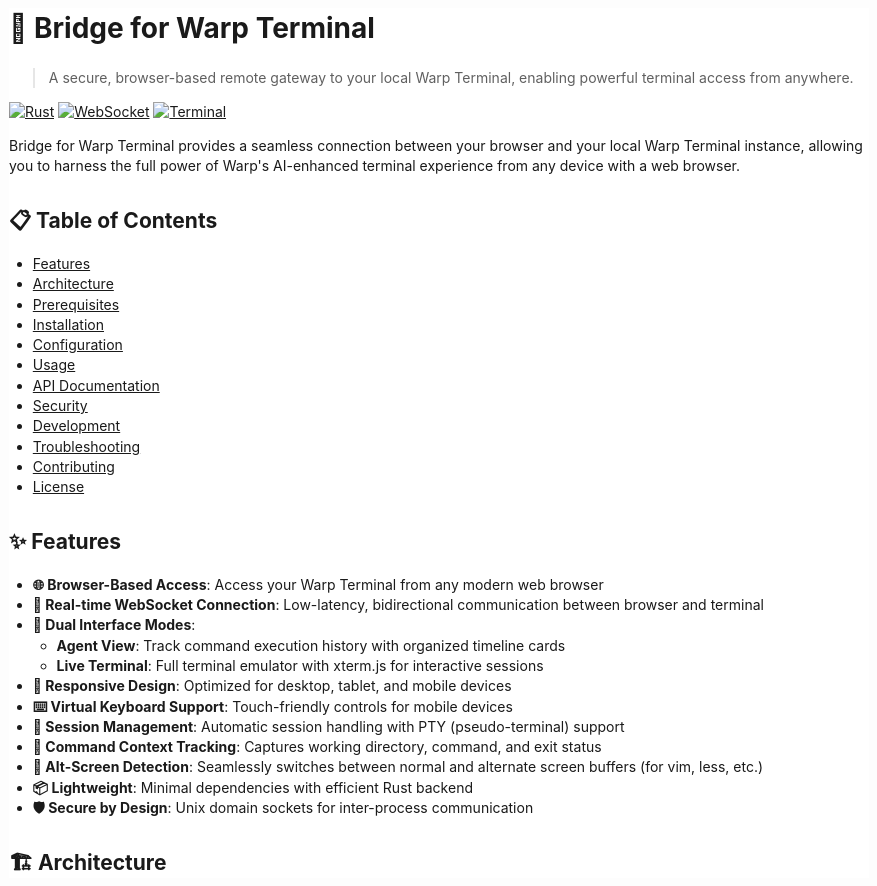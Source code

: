 # 🌉 Bridge for Warp Terminal

> A secure, browser-based remote gateway to your local Warp Terminal, enabling powerful terminal access from anywhere.

[![Rust](https://img.shields.io/badge/rust-%23000000.svg?style=for-the-badge&logo=rust&logoColor=white)](https://www.rust-lang.org/)
[![WebSocket](https://img.shields.io/badge/WebSocket-010101?style=for-the-badge&logo=socket.io&logoColor=white)](https://developer.mozilla.org/en-US/docs/Web/API/WebSocket)
[![Terminal](https://img.shields.io/badge/Terminal-4D4D4D?style=for-the-badge&logo=windows-terminal&logoColor=white)](https://www.warp.dev/)

Bridge for Warp Terminal provides a seamless connection between your browser and your local Warp Terminal instance, allowing you to harness the full power of Warp's AI-enhanced terminal experience from any device with a web browser.

## 📋 Table of Contents

- [Features](#-features)
- [Architecture](#-architecture)
- [Prerequisites](#-prerequisites)
- [Installation](#-installation)
- [Configuration](#-configuration)
- [Usage](#-usage)
- [API Documentation](#-api-documentation)
- [Security](#-security)
- [Development](#-development)
- [Troubleshooting](#-troubleshooting)
- [Contributing](#-contributing)
- [License](#-license)

## ✨ Features

- **🌐 Browser-Based Access**: Access your Warp Terminal from any modern web browser
- **🔌 Real-time WebSocket Connection**: Low-latency, bidirectional communication between browser and terminal
- **🎨 Dual Interface Modes**:
  - **Agent View**: Track command execution history with organized timeline cards
  - **Live Terminal**: Full terminal emulator with xterm.js for interactive sessions
- **📱 Responsive Design**: Optimized for desktop, tablet, and mobile devices
- **⌨️ Virtual Keyboard Support**: Touch-friendly controls for mobile devices
- **🔄 Session Management**: Automatic session handling with PTY (pseudo-terminal) support
- **🎯 Command Context Tracking**: Captures working directory, command, and exit status
- **🚀 Alt-Screen Detection**: Seamlessly switches between normal and alternate screen buffers (for vim, less, etc.)
- **📦 Lightweight**: Minimal dependencies with efficient Rust backend
- **🛡️ Secure by Design**: Unix domain sockets for inter-process communication

## 🏗 Architecture

